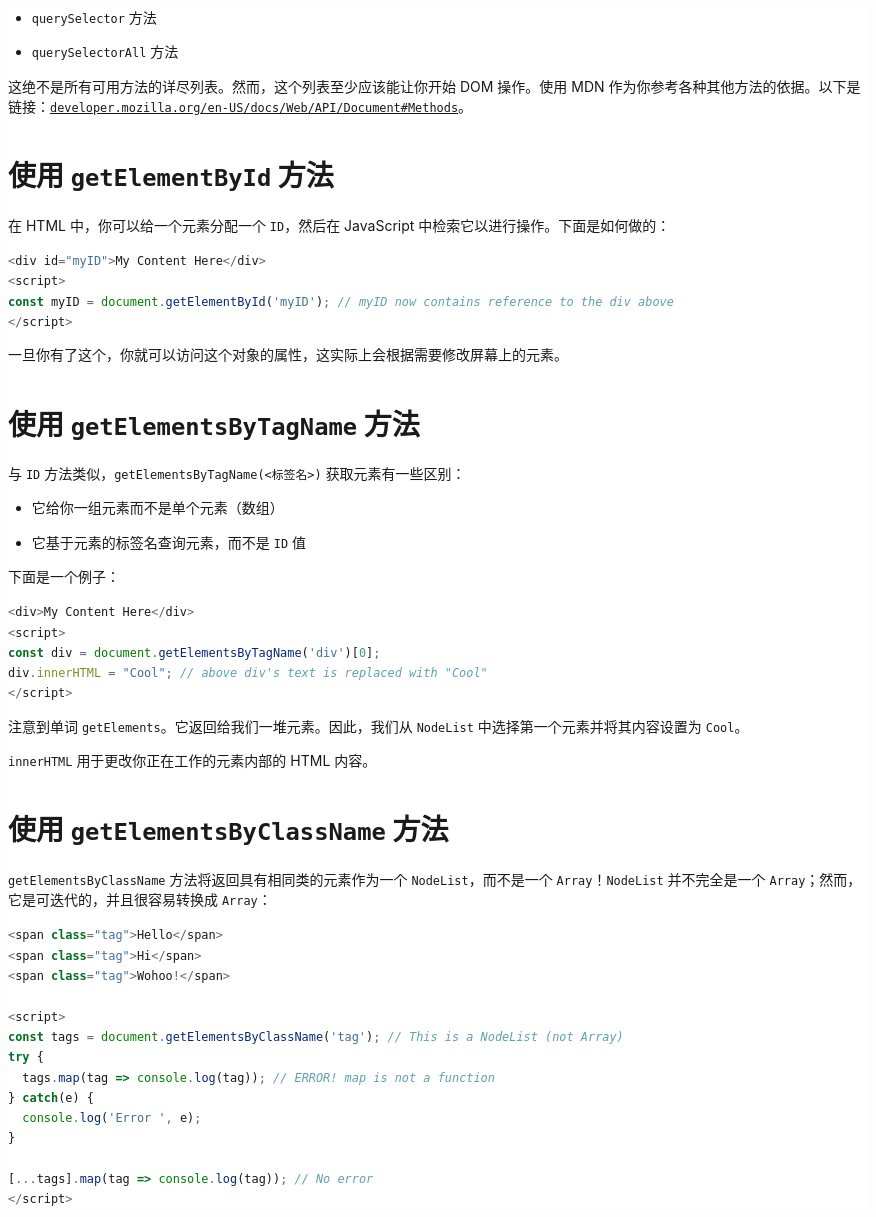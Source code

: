 +   `querySelector` 方法

+   `querySelectorAll` 方法

这绝不是所有可用方法的详尽列表。然而，这个列表至少应该能让你开始 DOM 操作。使用 MDN 作为你参考各种其他方法的依据。以下是链接：[`developer.mozilla.org/en-US/docs/Web/API/Document#Methods`](https://developer.mozilla.org/en-US/docs/Web/API/Document#Methods)。

# 使用 `getElementById` 方法

在 HTML 中，你可以给一个元素分配一个 `ID`，然后在 JavaScript 中检索它以进行操作。下面是如何做的：

```js
<div id="myID">My Content Here</div>
<script>
const myID = document.getElementById('myID'); // myID now contains reference to the div above
</script>
```

一旦你有了这个，你就可以访问这个对象的属性，这实际上会根据需要修改屏幕上的元素。

# 使用 `getElementsByTagName` 方法

与 `ID` 方法类似，`getElementsByTagName(<标签名>)` 获取元素有一些区别：

+   它给你一组元素而不是单个元素（数组）

+   它基于元素的标签名查询元素，而不是 `ID` 值

下面是一个例子：

```js
<div>My Content Here</div>
<script>
const div = document.getElementsByTagName('div')[0];
div.innerHTML = "Cool"; // above div's text is replaced with "Cool"
</script>
```

注意到单词 `getElements`。它返回给我们一堆元素。因此，我们从 `NodeList` 中选择第一个元素并将其内容设置为 `Cool`。

`innerHTML` 用于更改你正在工作的元素内部的 HTML 内容。

# 使用 `getElementsByClassName` 方法

`getElementsByClassName` 方法将返回具有相同类的元素作为一个 `NodeList`，而不是一个 `Array`！`NodeList` 并不完全是一个 `Array`；然而，它是可迭代的，并且很容易转换成 `Array`：

```js
<span class="tag">Hello</span>
<span class="tag">Hi</span>
<span class="tag">Wohoo!</span>

<script>
const tags = document.getElementsByClassName('tag'); // This is a NodeList (not Array)
try {
  tags.map(tag => console.log(tag)); // ERROR! map is not a function
} catch(e) {
  console.log('Error ', e);
}

[...tags].map(tag => console.log(tag)); // No error
</script>
```
